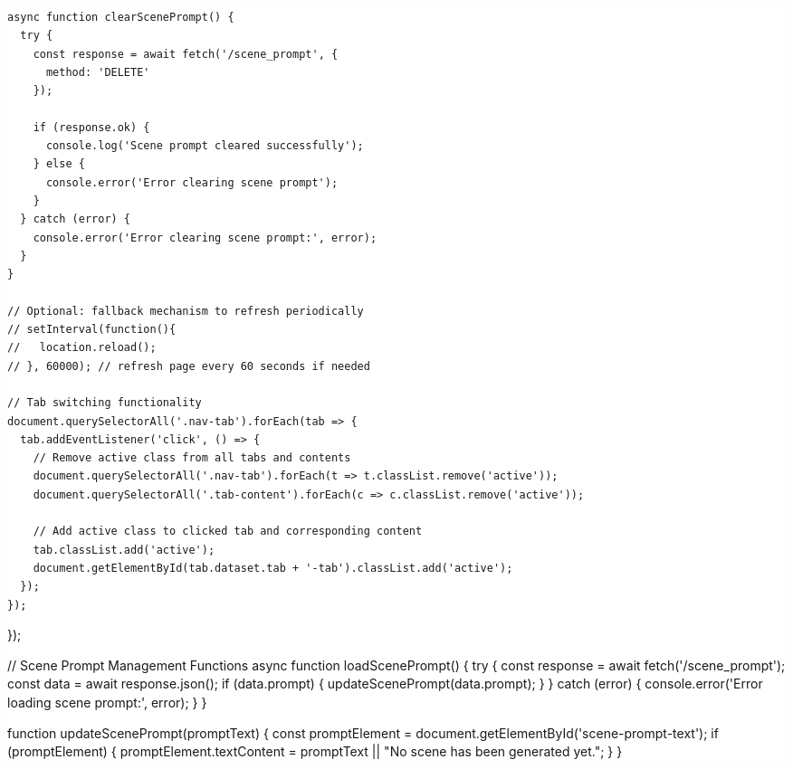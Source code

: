     async function clearScenePrompt() {
      try {
        const response = await fetch('/scene_prompt', {
          method: 'DELETE'
        });
        
        if (response.ok) {
          console.log('Scene prompt cleared successfully');
        } else {
          console.error('Error clearing scene prompt');
        }
      } catch (error) {
        console.error('Error clearing scene prompt:', error);
      }
    }
  
    // Optional: fallback mechanism to refresh periodically
    // setInterval(function(){
    //   location.reload();
    // }, 60000); // refresh page every 60 seconds if needed

    // Tab switching functionality
    document.querySelectorAll('.nav-tab').forEach(tab => {
      tab.addEventListener('click', () => {
        // Remove active class from all tabs and contents
        document.querySelectorAll('.nav-tab').forEach(t => t.classList.remove('active'));
        document.querySelectorAll('.tab-content').forEach(c => c.classList.remove('active'));
        
        // Add active class to clicked tab and corresponding content
        tab.classList.add('active');
        document.getElementById(tab.dataset.tab + '-tab').classList.add('active');
      });
    });
});

// Scene Prompt Management Functions
async function loadScenePrompt() {
    try {
        const response = await fetch('/scene_prompt');
        const data = await response.json();
        if (data.prompt) {
            updateScenePrompt(data.prompt);
        }
    } catch (error) {
        console.error('Error loading scene prompt:', error);
    }
}

function updateScenePrompt(promptText) {
    const promptElement = document.getElementById('scene-prompt-text');
    if (promptElement) {
        promptElement.textContent = promptText || "No scene has been generated yet.";
    }
}

